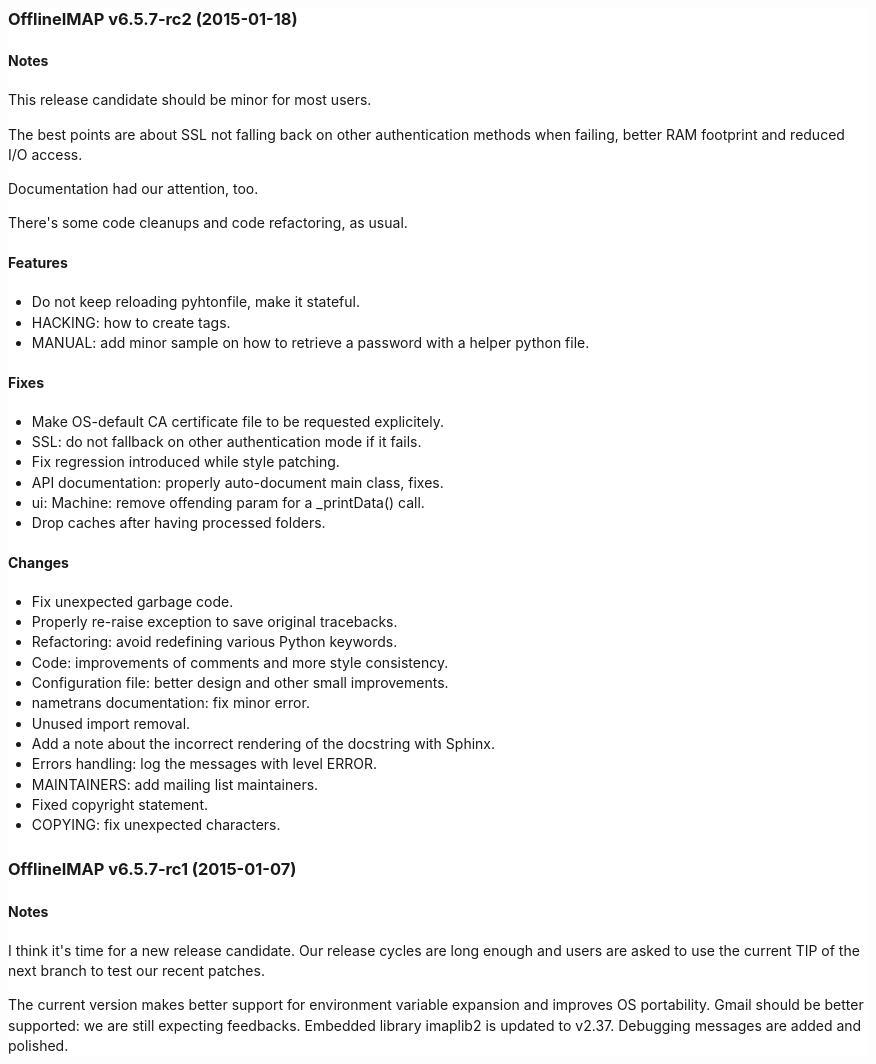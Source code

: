 
### OfflineIMAP v6.5.7-rc2 (2015-01-18)

#### Notes

This release candidate should be minor for most users.

The best points are about SSL not falling back on other authentication methods
when failing, better RAM footprint and reduced I/O access.

Documentation had our attention, too.

There's some code cleanups and code refactoring, as usual.

#### Features

* Do not keep reloading pyhtonfile, make it stateful.
* HACKING: how to create tags.
* MANUAL: add minor sample on how to retrieve a password with a helper python file.

#### Fixes

* Make OS-default CA certificate file to be requested explicitely.
* SSL: do not fallback on other authentication mode if it fails.
* Fix regression introduced while style patching.
* API documentation: properly auto-document main class, fixes.
* ui: Machine: remove offending param for a _printData() call.
* Drop caches after having processed folders.

#### Changes

* Fix unexpected garbage code.
* Properly re-raise exception to save original tracebacks.
* Refactoring: avoid redefining various Python keywords.
* Code: improvements of comments and more style consistency.
* Configuration file: better design and other small improvements.
* nametrans documentation: fix minor error.
* Unused import removal.
* Add a note about the incorrect rendering of the docstring with Sphinx.
* Errors handling: log the messages with level ERROR.
* MAINTAINERS: add mailing list maintainers.
* Fixed copyright statement.
* COPYING: fix unexpected characters.


### OfflineIMAP v6.5.7-rc1 (2015-01-07)

#### Notes

I think it's time for a new release candidate. Our release cycles are long
enough and users are asked to use the current TIP of the next branch to test
our recent patches.

The current version makes better support for environment variable expansion and
improves OS portability. Gmail should be better supported: we are still
expecting feedbacks. Embedded library imaplib2 is updated to v2.37.
Debugging messages are added and polished.
